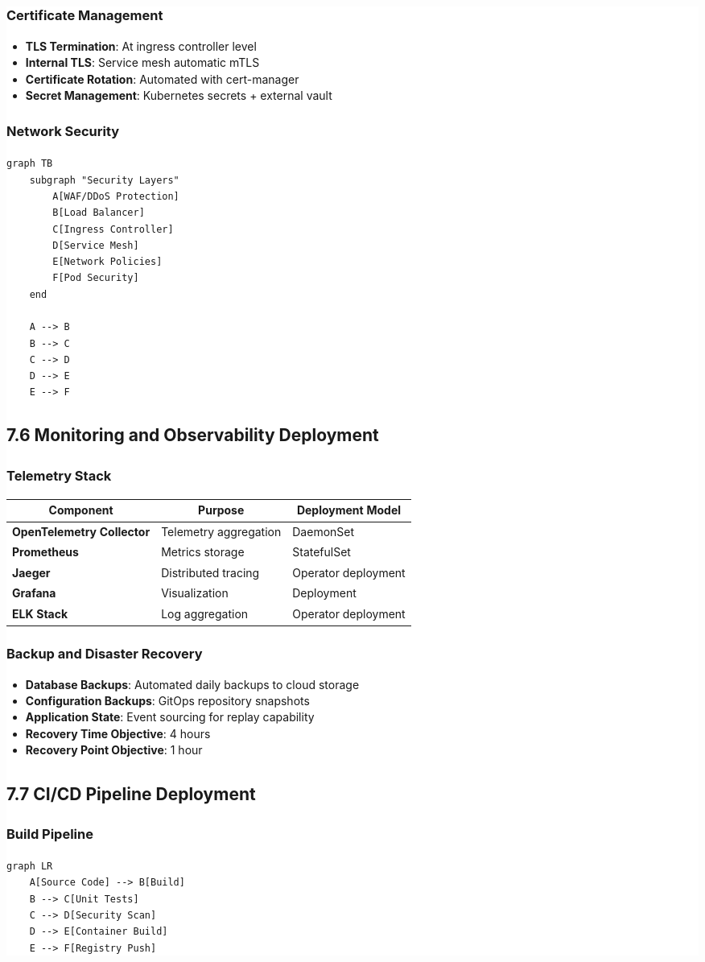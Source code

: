 ### Certificate Management
- **TLS Termination**: At ingress controller level
- **Internal TLS**: Service mesh automatic mTLS
- **Certificate Rotation**: Automated with cert-manager
- **Secret Management**: Kubernetes secrets + external vault

### Network Security
```mermaid
graph TB
    subgraph "Security Layers"
        A[WAF/DDoS Protection]
        B[Load Balancer]
        C[Ingress Controller]
        D[Service Mesh]
        E[Network Policies]
        F[Pod Security]
    end
    
    A --> B
    B --> C
    C --> D
    D --> E
    E --> F
```

## 7.6 Monitoring and Observability Deployment

### Telemetry Stack
| Component | Purpose | Deployment Model |
|-----------|---------|------------------|
| **OpenTelemetry Collector** | Telemetry aggregation | DaemonSet |
| **Prometheus** | Metrics storage | StatefulSet |
| **Jaeger** | Distributed tracing | Operator deployment |
| **Grafana** | Visualization | Deployment |
| **ELK Stack** | Log aggregation | Operator deployment |

### Backup and Disaster Recovery
- **Database Backups**: Automated daily backups to cloud storage
- **Configuration Backups**: GitOps repository snapshots
- **Application State**: Event sourcing for replay capability
- **Recovery Time Objective**: 4 hours
- **Recovery Point Objective**: 1 hour

## 7.7 CI/CD Pipeline Deployment

### Build Pipeline
```mermaid
graph LR
    A[Source Code] --> B[Build]
    B --> C[Unit Tests]
    C --> D[Security Scan]
    D --> E[Container Build]
    E --> F[Registry Push]
```
